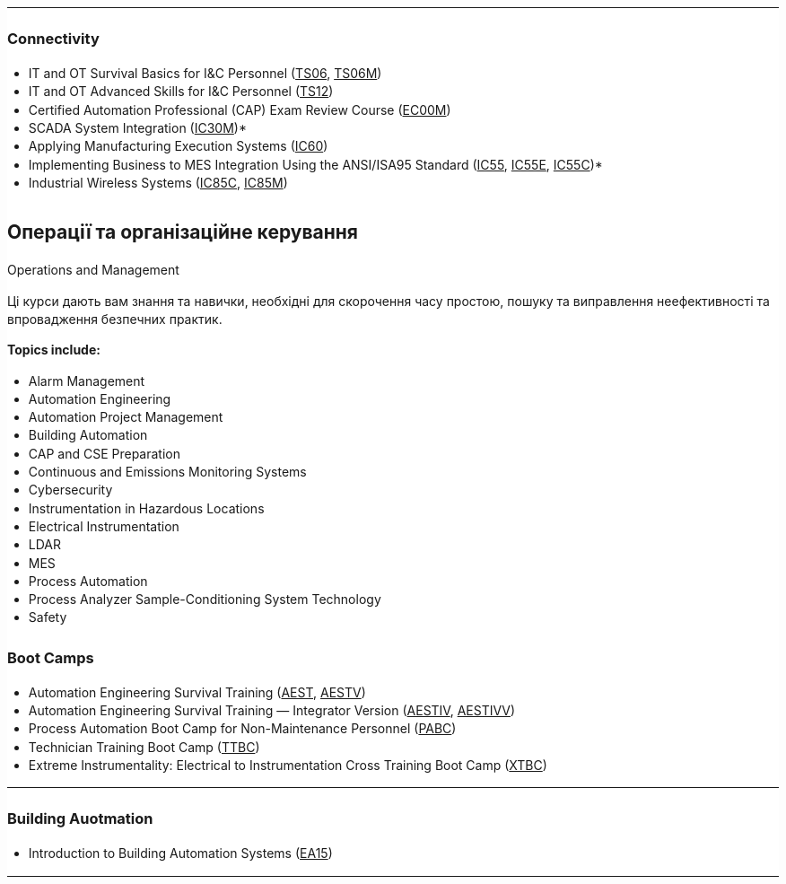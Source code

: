 ------

### Connectivity

- IT and OT Survival Basics for I&C Personnel ([TS06](TS06.md), [TS06M](TS06M.md))
- IT and OT Advanced Skills for I&C Personnel ([TS12](TS12.md))
- Certified Automation Professional (CAP) Exam Review Course ([EC00M](EC00.md))
- SCADA System Integration ([IC30M](IC30M.md))*
- Applying Manufacturing Execution Systems ([IC60](IC60.md))
- Implementing Business to MES Integration Using the ANSI/ISA95 Standard ([IC55](IC55.md), [IC55E](IC55.md), [IC55C](IC55.md))*
- Industrial Wireless Systems ([IC85C](IC85C.md), [IC85M](IC85M.md))

## Операції та організаційне керування

Operations and Management

Ці курси дають вам знання та навички, необхідні для скорочення часу простою, пошуку та виправлення неефективності та впровадження безпечних практик.

**Topics include:**

- Alarm Management 
- Automation Engineering 
- Automation Project Management
- Building Automation
- CAP and CSE Preparation
- Continuous and Emissions Monitoring Systems
- Cybersecurity
- Instrumentation in Hazardous Locations
- Electrical Instrumentation 
- LDAR 
- MES 
- Process Automation 
- Process Analyzer Sample-Conditioning System Technology
- Safety

### Boot Camps

- Automation Engineering Survival Training ([AEST](AEST.md), [AESTV](AESTV.md))
- Automation Engineering Survival Training — Integrator Version ([AESTIV](AESTIV.md), [AESTIVV](AESTIV.md))
- Process Automation Boot Camp for Non-Maintenance Personnel ([PABC](PABC.md))
- Technician Training Boot Camp ([TTBC](TTBC.md))
- Extreme Instrumentality: Electrical to Instrumentation Cross Training Boot Camp ([XTBC](XTBC.md))

------

### Building Auotmation

- Introduction to Building Automation Systems ([EA15](EA15.md))

------
